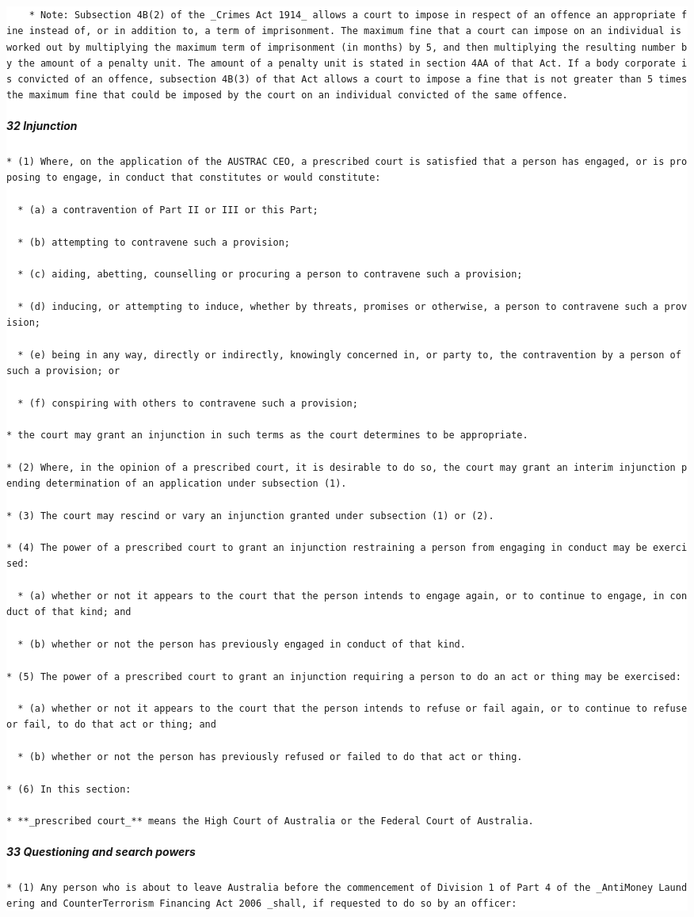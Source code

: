         * Note: Subsection 4B(2) of the _Crimes Act 1914_ allows a court to impose in respect of an offence an appropriate fine instead of, or in addition to, a term of imprisonment. The maximum fine that a court can impose on an individual is worked out by multiplying the maximum term of imprisonment (in months) by 5, and then multiplying the resulting number by the amount of a penalty unit. The amount of a penalty unit is stated in section 4AA of that Act. If a body corporate is convicted of an offence, subsection 4B(3) of that Act allows a court to impose a fine that is not greater than 5 times the maximum fine that could be imposed by the court on an individual convicted of the same offence.

##### 32  Injunction

    * (1) Where, on the application of the AUSTRAC CEO, a prescribed court is satisfied that a person has engaged, or is proposing to engage, in conduct that constitutes or would constitute:

      * (a) a contravention of Part II or III or this Part;

      * (b) attempting to contravene such a provision;

      * (c) aiding, abetting, counselling or procuring a person to contravene such a provision;

      * (d) inducing, or attempting to induce, whether by threats, promises or otherwise, a person to contravene such a provision;

      * (e) being in any way, directly or indirectly, knowingly concerned in, or party to, the contravention by a person of such a provision; or

      * (f) conspiring with others to contravene such a provision;

    * the court may grant an injunction in such terms as the court determines to be appropriate.

    * (2) Where, in the opinion of a prescribed court, it is desirable to do so, the court may grant an interim injunction pending determination of an application under subsection (1).

    * (3) The court may rescind or vary an injunction granted under subsection (1) or (2).

    * (4) The power of a prescribed court to grant an injunction restraining a person from engaging in conduct may be exercised:

      * (a) whether or not it appears to the court that the person intends to engage again, or to continue to engage, in conduct of that kind; and

      * (b) whether or not the person has previously engaged in conduct of that kind.

    * (5) The power of a prescribed court to grant an injunction requiring a person to do an act or thing may be exercised:

      * (a) whether or not it appears to the court that the person intends to refuse or fail again, or to continue to refuse or fail, to do that act or thing; and

      * (b) whether or not the person has previously refused or failed to do that act or thing.

    * (6) In this section:

    * **_prescribed court_** means the High Court of Australia or the Federal Court of Australia.

##### 33  Questioning and search powers

    * (1) Any person who is about to leave Australia before the commencement of Division 1 of Part 4 of the _AntiMoney Laundering and CounterTerrorism Financing Act 2006 _shall, if requested to do so by an officer:
